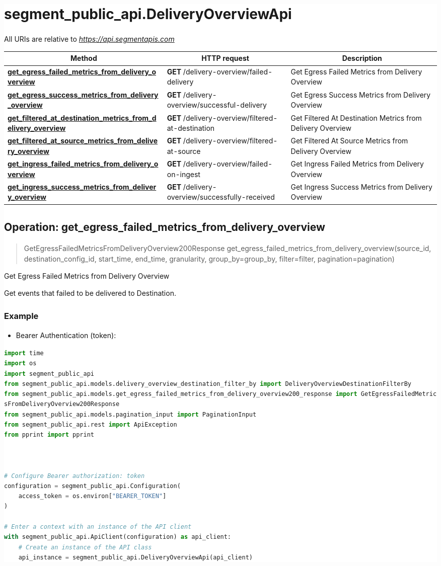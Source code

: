 # segment_public_api.DeliveryOverviewApi

All URIs are relative to *https://api.segmentapis.com*

Method | HTTP request | Description
------------- | ------------- | -------------
[**get_egress_failed_metrics_from_delivery_overview**](DeliveryOverviewApi.md#get_egress_failed_metrics_from_delivery_overview) | **GET** /delivery-overview/failed-delivery | Get Egress Failed Metrics from Delivery Overview
[**get_egress_success_metrics_from_delivery_overview**](DeliveryOverviewApi.md#get_egress_success_metrics_from_delivery_overview) | **GET** /delivery-overview/successful-delivery | Get Egress Success Metrics from Delivery Overview
[**get_filtered_at_destination_metrics_from_delivery_overview**](DeliveryOverviewApi.md#get_filtered_at_destination_metrics_from_delivery_overview) | **GET** /delivery-overview/filtered-at-destination | Get Filtered At Destination Metrics from Delivery Overview
[**get_filtered_at_source_metrics_from_delivery_overview**](DeliveryOverviewApi.md#get_filtered_at_source_metrics_from_delivery_overview) | **GET** /delivery-overview/filtered-at-source | Get Filtered At Source Metrics from Delivery Overview
[**get_ingress_failed_metrics_from_delivery_overview**](DeliveryOverviewApi.md#get_ingress_failed_metrics_from_delivery_overview) | **GET** /delivery-overview/failed-on-ingest | Get Ingress Failed Metrics from Delivery Overview
[**get_ingress_success_metrics_from_delivery_overview**](DeliveryOverviewApi.md#get_ingress_success_metrics_from_delivery_overview) | **GET** /delivery-overview/successfully-received | Get Ingress Success Metrics from Delivery Overview



## Operation: get_egress_failed_metrics_from_delivery_overview

> GetEgressFailedMetricsFromDeliveryOverview200Response get_egress_failed_metrics_from_delivery_overview(source_id, destination_config_id, start_time, end_time, granularity, group_by=group_by, filter=filter, pagination=pagination)

Get Egress Failed Metrics from Delivery Overview

Get events that failed to be delivered to Destination.

### Example

* Bearer Authentication (token):
```python
import time
import os
import segment_public_api
from segment_public_api.models.delivery_overview_destination_filter_by import DeliveryOverviewDestinationFilterBy
from segment_public_api.models.get_egress_failed_metrics_from_delivery_overview200_response import GetEgressFailedMetricsFromDeliveryOverview200Response
from segment_public_api.models.pagination_input import PaginationInput
from segment_public_api.rest import ApiException
from pprint import pprint



# Configure Bearer authorization: token
configuration = segment_public_api.Configuration(
    access_token = os.environ["BEARER_TOKEN"]
)

# Enter a context with an instance of the API client
with segment_public_api.ApiClient(configuration) as api_client:
    # Create an instance of the API class
    api_instance = segment_public_api.DeliveryOverviewApi(api_client)
```